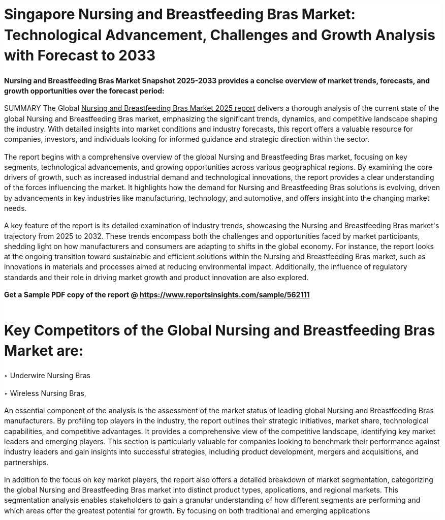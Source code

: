 # Singapore Nursing and Breastfeeding Bras Market: Technological Advancement, Challenges and Growth Analysis with Forecast to 2033

<strong>Nursing and Breastfeeding Bras Market Snapshot 2025-2033 provides a concise overview of market trends, forecasts, and growth opportunities over the forecast period:</strong>

SUMMARY The Global <a href=https://www.reportsinsights.com/sample/562111>Nursing and Breastfeeding Bras Market 2025 report</a> delivers a thorough analysis of the current state of the global Nursing and Breastfeeding Bras market, emphasizing the significant trends, dynamics, and competitive landscape shaping the industry. With detailed insights into market conditions and industry forecasts, this report offers a valuable resource for companies, investors, and individuals looking for informed guidance and strategic direction within the sector.

The report begins with a comprehensive overview of the global Nursing and Breastfeeding Bras market, focusing on key segments, technological advancements, and growing opportunities across various geographical regions. By examining the core drivers of growth, such as increased industrial demand and technological innovations, the report provides a clear understanding of the forces influencing the market. It highlights how the demand for Nursing and Breastfeeding Bras solutions is evolving, driven by advancements in key industries like manufacturing, technology, and automotive, and offers insight into the changing market needs.

A key feature of the report is its detailed examination of industry trends, showcasing the Nursing and Breastfeeding Bras market's trajectory from 2025 to 2032. These trends encompass both the challenges and opportunities faced by market participants, shedding light on how manufacturers and consumers are adapting to shifts in the global economy. For instance, the report looks at the ongoing transition toward sustainable and efficient solutions within the Nursing and Breastfeeding Bras market, such as innovations in materials and processes aimed at reducing environmental impact. Additionally, the influence of regulatory standards and their role in driving market growth and product innovation are also explored.

<strong>Get a Sample PDF copy of the report @ <a href=https://www.reportsinsights.com/sample/562111>https://www.reportsinsights.com/sample/562111</a></strong>

# <strong>Key Competitors of the Global Nursing and Breastfeeding Bras Market are:</strong>

‣ Underwire Nursing Bras

‣ Wireless Nursing Bras,

An essential component of the analysis is the assessment of the market status of leading global Nursing and Breastfeeding Bras manufacturers. By profiling top players in the industry, the report outlines their strategic initiatives, market share, technological capabilities, and competitive advantages. It provides a comprehensive view of the competitive landscape, identifying key market leaders and emerging players. This section is particularly valuable for companies looking to benchmark their performance against industry leaders and gain insights into successful strategies, including product development, mergers and acquisitions, and partnerships.

In addition to the focus on key market players, the report also offers a detailed breakdown of market segmentation, categorizing the global Nursing and Breastfeeding Bras market into distinct product types, applications, and regional markets. This segmentation analysis enables stakeholders to gain a granular understanding of how different segments are performing and which areas offer the greatest potential for growth. By focusing on both traditional and emerging applications
